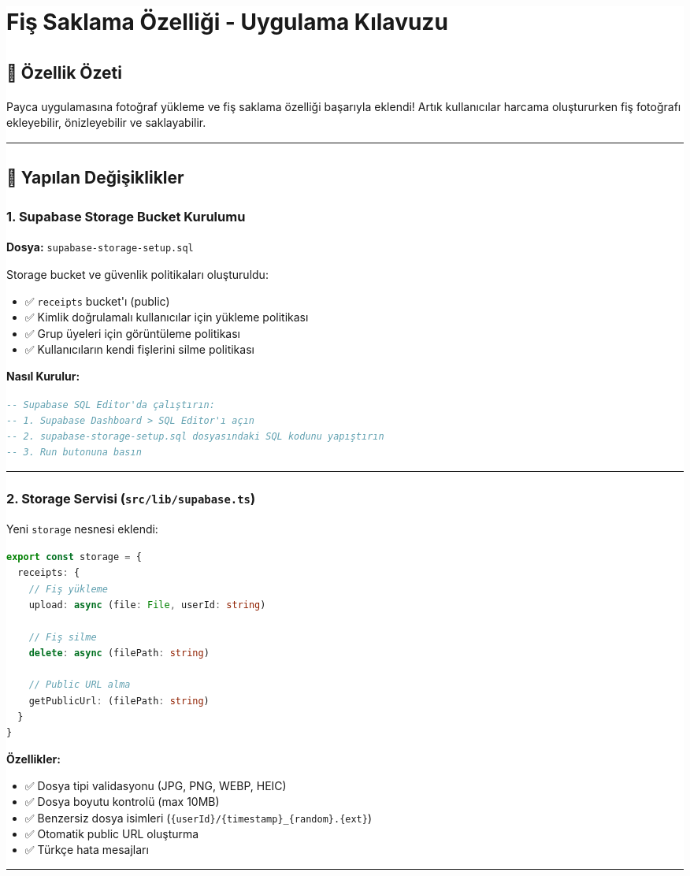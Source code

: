 # Fiş Saklama Özelliği - Uygulama Kılavuzu

## 📸 Özellik Özeti

Payca uygulamasına fotoğraf yükleme ve fiş saklama özelliği başarıyla eklendi! Artık kullanıcılar harcama oluştururken fiş fotoğrafı ekleyebilir, önizleyebilir ve saklayabilir.

---

## 🎯 Yapılan Değişiklikler

### 1. **Supabase Storage Bucket Kurulumu**

**Dosya:** `supabase-storage-setup.sql`

Storage bucket ve güvenlik politikaları oluşturuldu:
- ✅ `receipts` bucket'ı (public)
- ✅ Kimlik doğrulamalı kullanıcılar için yükleme politikası
- ✅ Grup üyeleri için görüntüleme politikası
- ✅ Kullanıcıların kendi fişlerini silme politikası

**Nasıl Kurulur:**
```sql
-- Supabase SQL Editor'da çalıştırın:
-- 1. Supabase Dashboard > SQL Editor'ı açın
-- 2. supabase-storage-setup.sql dosyasındaki SQL kodunu yapıştırın
-- 3. Run butonuna basın
```

---

### 2. **Storage Servisi (`src/lib/supabase.ts`)**

Yeni `storage` nesnesi eklendi:

```typescript
export const storage = {
  receipts: {
    // Fiş yükleme
    upload: async (file: File, userId: string)

    // Fiş silme
    delete: async (filePath: string)

    // Public URL alma
    getPublicUrl: (filePath: string)
  }
}
```

**Özellikler:**
- ✅ Dosya tipi validasyonu (JPG, PNG, WEBP, HEIC)
- ✅ Dosya boyutu kontrolü (max 10MB)
- ✅ Benzersiz dosya isimleri (`{userId}/{timestamp}_{random}.{ext}`)
- ✅ Otomatik public URL oluşturma
- ✅ Türkçe hata mesajları

---
